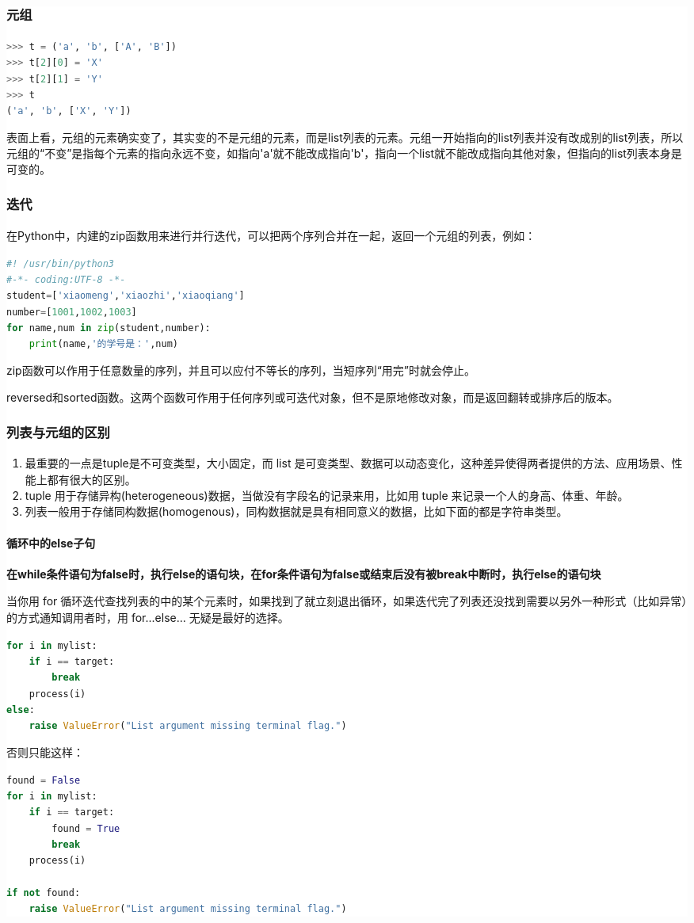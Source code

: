 ### 元组
```python
>>> t = ('a', 'b', ['A', 'B'])
>>> t[2][0] = 'X'
>>> t[2][1] = 'Y'
>>> t
('a', 'b', ['X', 'Y'])
```
表面上看，元组的元素确实变了，其实变的不是元组的元素，而是list列表的元素。元组一开始指向的list列表并没有改成别的list列表，所以元组的“不变”是指每个元素的指向永远不变，如指向'a'就不能改成指向'b'，指向一个list就不能改成指向其他对象，但指向的list列表本身是可变的。

### 迭代
在Python中，内建的zip函数用来进行并行迭代，可以把两个序列合并在一起，返回一个元组的列表，例如：

```python
#! /usr/bin/python3
#-*- coding:UTF-8 -*-
student=['xiaomeng','xiaozhi','xiaoqiang']
number=[1001,1002,1003]
for name,num in zip(student,number):
    print(name,'的学号是：',num)
```
zip函数可以作用于任意数量的序列，并且可以应付不等长的序列，当短序列“用完”时就会停止。

reversed和sorted函数。这两个函数可作用于任何序列或可迭代对象，但不是原地修改对象，而是返回翻转或排序后的版本。

### 列表与元组的区别
1. 最重要的一点是tuple是不可变类型，大小固定，而 list 是可变类型、数据可以动态变化，这种差异使得两者提供的方法、应用场景、性能上都有很大的区别。
2. tuple 用于存储异构(heterogeneous)数据，当做没有字段名的记录来用，比如用 tuple 来记录一个人的身高、体重、年龄。
3. 列表一般用于存储同构数据(homogenous)，同构数据就是具有相同意义的数据，比如下面的都是字符串类型。

#### 循环中的else子句
**在while条件语句为false时，执行else的语句块，在for条件语句为false或结束后没有被break中断时，执行else的语句块**

当你用 for 循环迭代查找列表的中的某个元素时，如果找到了就立刻退出循环，如果迭代完了列表还没找到需要以另外一种形式（比如异常）的方式通知调用者时，用 for...else... 无疑是最好的选择。
``` Python
for i in mylist:
    if i == target:
        break
    process(i)
else:
    raise ValueError("List argument missing terminal flag.")
```

否则只能这样：

``` Python
found = False
for i in mylist:
    if i == target:
        found = True
        break
    process(i)

if not found:
    raise ValueError("List argument missing terminal flag.")
```

